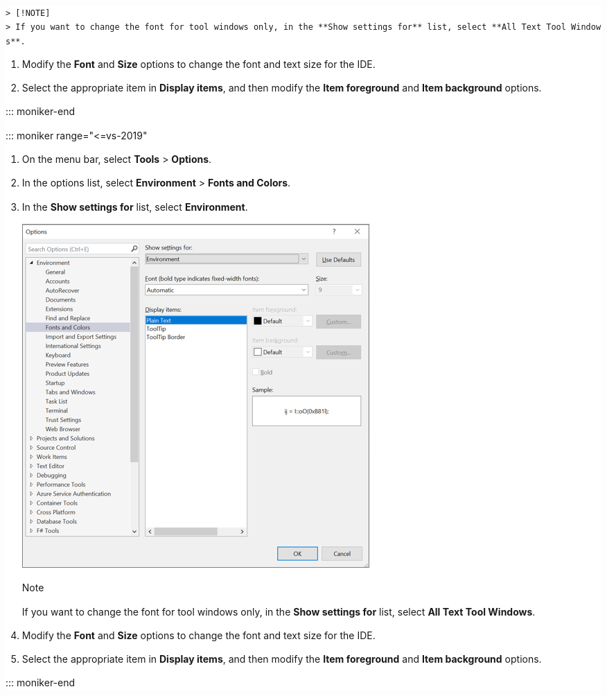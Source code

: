     > [!NOTE]
    > If you want to change the font for tool windows only, in the **Show settings for** list, select **All Text Tool Windows**.

1. Modify the **Font** and **Size** options to change the font and text size for the IDE.

1. Select the appropriate item in **Display items**, and then modify the **Item foreground** and **Item background** options.

::: moniker-end

::: moniker range="<=vs-2019"

1. On the menu bar, select **Tools** > **Options**.

1. In the options list, select **Environment** > **Fonts and Colors**.

1. In the **Show settings for** list, select **Environment**.

   ![Screenshot of the Options dialog box to change fonts and colors in the IDE](media/fonts-colors-environment.png "Screenshot of the Options dialog box to change fonts and colors in the IDE.")

    > [!NOTE]
    > If you want to change the font for tool windows only, in the **Show settings for** list, select **All Text Tool Windows**.

1. Modify the **Font** and **Size** options to change the font and text size for the IDE.

1. Select the appropriate item in **Display items**, and then modify the **Item foreground** and **Item background** options.

::: moniker-end
